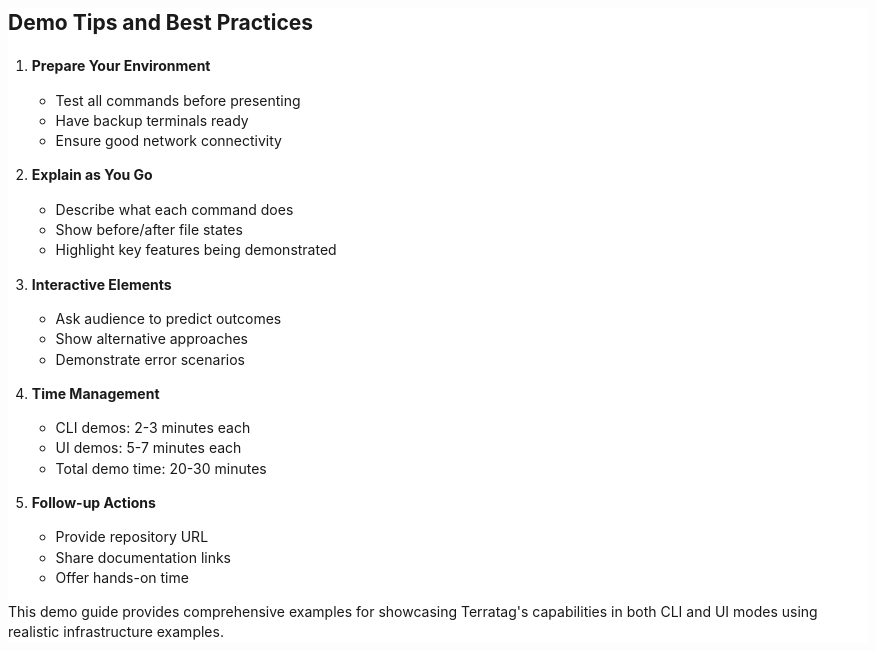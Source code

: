 ## Demo Tips and Best Practices

1. **Prepare Your Environment**
   - Test all commands before presenting
   - Have backup terminals ready
   - Ensure good network connectivity

2. **Explain as You Go**
   - Describe what each command does
   - Show before/after file states
   - Highlight key features being demonstrated

3. **Interactive Elements**
   - Ask audience to predict outcomes
   - Show alternative approaches
   - Demonstrate error scenarios

4. **Time Management**
   - CLI demos: 2-3 minutes each
   - UI demos: 5-7 minutes each
   - Total demo time: 20-30 minutes

5. **Follow-up Actions**
   - Provide repository URL
   - Share documentation links
   - Offer hands-on time

This demo guide provides comprehensive examples for showcasing Terratag's capabilities in both CLI and UI modes using realistic infrastructure examples.